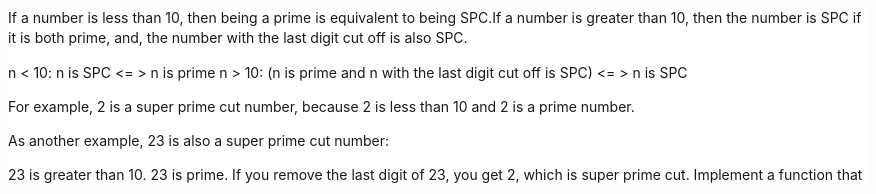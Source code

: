If
a
number is less
than
10, then
being
a
prime is equivalent
to
being
SPC.If
a
number is greater
than
10, then
the
number is SPC if it is both
prime, and, the
number
with the last digit cut off is also SPC.

n < 10: n is SPC <= > n is prime
n > 10: (n is prime and n with the last digit cut off is SPC) <= > n is SPC

For
example, 2 is a
super
prime
cut
number, because
2 is less
than
10 and 2 is a
prime
number.

As
another
example, 23 is also
a
super
prime
cut
number:

23 is greater
than
10.
23 is prime.
If
you
remove
the
last
digit
of
23, you
get
2, which is super
prime
cut.
Implement
a
function
that